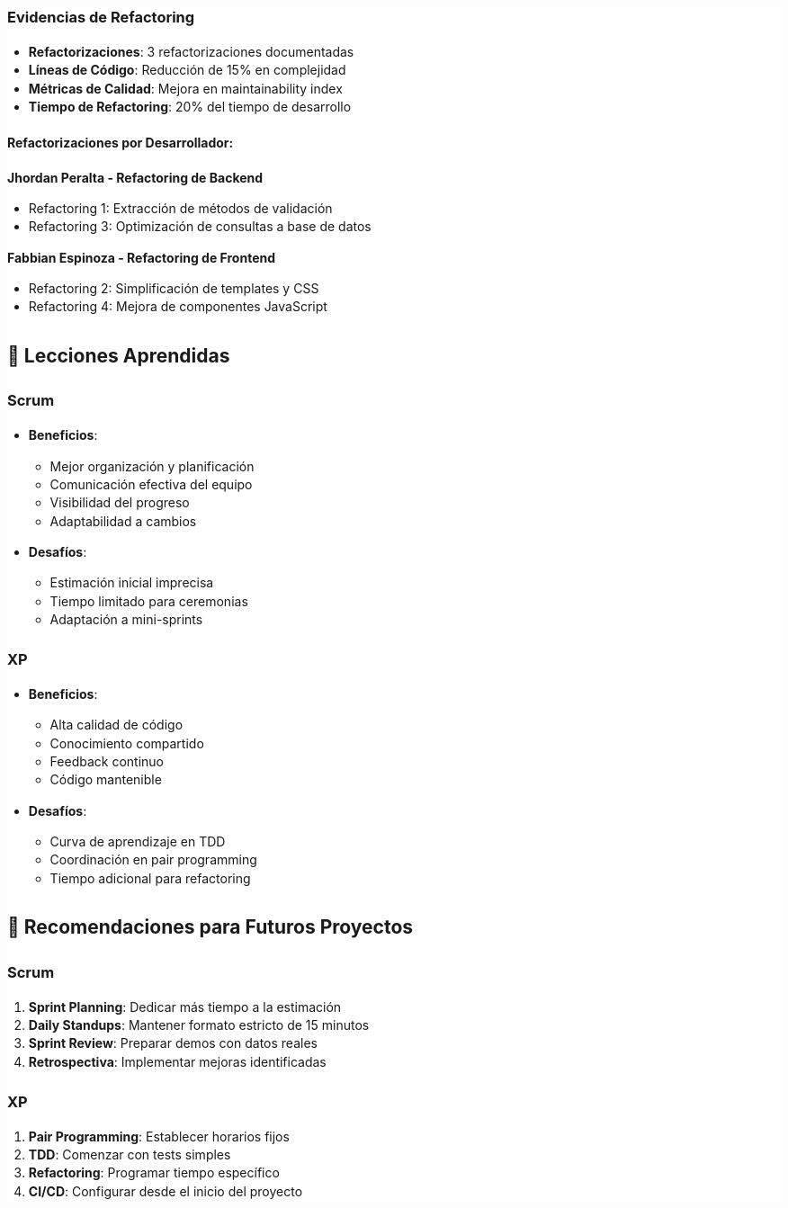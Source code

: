 ### Evidencias de Refactoring
- **Refactorizaciones**: 3 refactorizaciones documentadas
- **Líneas de Código**: Reducción de 15% en complejidad
- **Métricas de Calidad**: Mejora en maintainability index
- **Tiempo de Refactoring**: 20% del tiempo de desarrollo

#### Refactorizaciones por Desarrollador:

**Jhordan Peralta - Refactoring de Backend**
- Refactoring 1: Extracción de métodos de validación
- Refactoring 3: Optimización de consultas a base de datos

**Fabbian Espinoza - Refactoring de Frontend**
- Refactoring 2: Simplificación de templates y CSS
- Refactoring 4: Mejora de componentes JavaScript

## 🎯 Lecciones Aprendidas

### Scrum
- **Beneficios**:
  - Mejor organización y planificación
  - Comunicación efectiva del equipo
  - Visibilidad del progreso
  - Adaptabilidad a cambios

- **Desafíos**:
  - Estimación inicial imprecisa
  - Tiempo limitado para ceremonias
  - Adaptación a mini-sprints

### XP
- **Beneficios**:
  - Alta calidad de código
  - Conocimiento compartido
  - Feedback continuo
  - Código mantenible

- **Desafíos**:
  - Curva de aprendizaje en TDD
  - Coordinación en pair programming
  - Tiempo adicional para refactoring

## 🚀 Recomendaciones para Futuros Proyectos

### Scrum
1. **Sprint Planning**: Dedicar más tiempo a la estimación
2. **Daily Standups**: Mantener formato estricto de 15 minutos
3. **Sprint Review**: Preparar demos con datos reales
4. **Retrospectiva**: Implementar mejoras identificadas

### XP
1. **Pair Programming**: Establecer horarios fijos
2. **TDD**: Comenzar con tests simples
3. **Refactoring**: Programar tiempo específico
4. **CI/CD**: Configurar desde el inicio del proyecto
